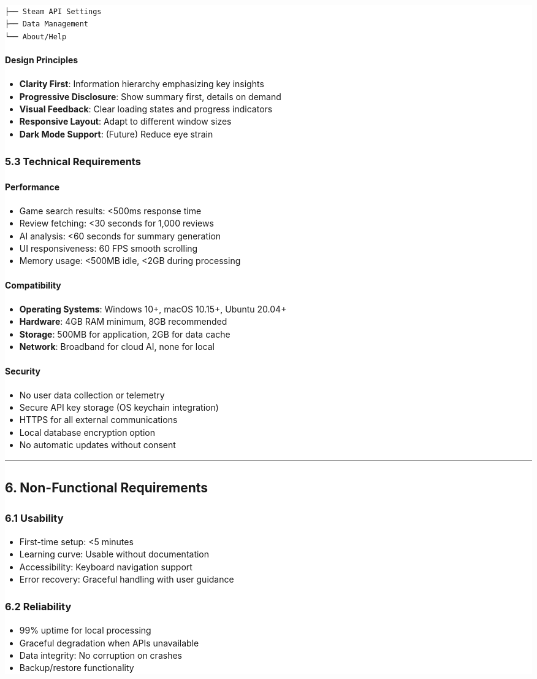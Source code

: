 ```
├── Steam API Settings
├── Data Management
└── About/Help
```

#### Design Principles
- **Clarity First**: Information hierarchy emphasizing key insights
- **Progressive Disclosure**: Show summary first, details on demand
- **Visual Feedback**: Clear loading states and progress indicators
- **Responsive Layout**: Adapt to different window sizes
- **Dark Mode Support**: (Future) Reduce eye strain

### 5.3 Technical Requirements

#### Performance
- Game search results: <500ms response time
- Review fetching: <30 seconds for 1,000 reviews
- AI analysis: <60 seconds for summary generation
- UI responsiveness: 60 FPS smooth scrolling
- Memory usage: <500MB idle, <2GB during processing

#### Compatibility
- **Operating Systems**: Windows 10+, macOS 10.15+, Ubuntu 20.04+
- **Hardware**: 4GB RAM minimum, 8GB recommended
- **Storage**: 500MB for application, 2GB for data cache
- **Network**: Broadband for cloud AI, none for local

#### Security
- No user data collection or telemetry
- Secure API key storage (OS keychain integration)
- HTTPS for all external communications
- Local database encryption option
- No automatic updates without consent

---

## 6. Non-Functional Requirements

### 6.1 Usability
- First-time setup: <5 minutes
- Learning curve: Usable without documentation
- Accessibility: Keyboard navigation support
- Error recovery: Graceful handling with user guidance

### 6.2 Reliability
- 99% uptime for local processing
- Graceful degradation when APIs unavailable
- Data integrity: No corruption on crashes
- Backup/restore functionality
